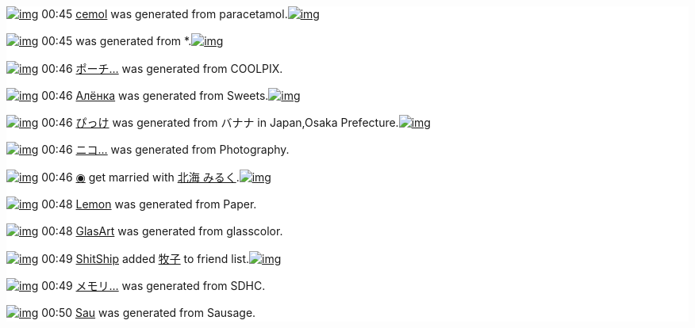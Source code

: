 [![img](http://img593.imageshack.us/img593/5410/0yhm.png)](http://www.barcodekanojo.com/kanojo/2550883/cemol) 00:45 [cemol](http://www.barcodekanojo.com/kanojo/2550883/cemol) was generated from paracetamol.[![img](http://img191.imageshack.us/img191/6152/78li.jpg)](http://www.barcodekanojo.com/product_images/barcode/4693716/1373633444/Paracetamol.jpg) 

[![img](http://img823.imageshack.us/img823/7396/hfhw.png)](http://www.barcodekanojo.com/kanojo/2550884/%20) 00:45 [ ](http://www.barcodekanojo.com/kanojo/2550884/%20) was generated from *.[![img](http://img17.imageshack.us/img17/2348/4e2s.jpg)](http://www.barcodekanojo.com/product_images/barcode/4186527/1345986515/%E3%83%A9%E7%8E%8B%20%E5%91%B3%E5%99%8C%20%E8%A2%8B%205%E9%A3%9F%E5%85%A5.jpg) 

[![img](http://img28.imageshack.us/img28/7752/j4c6.png)](http://www.barcodekanojo.com/kanojo/2550885/%E3%83%9D%E3%83%BC%E3%83%81%E2%80%A6) 00:46 [ポーチ…](http://www.barcodekanojo.com/kanojo/2550885/%E3%83%9D%E3%83%BC%E3%83%81%E2%80%A6) was generated from COOLPIX.

[![img](http://img585.imageshack.us/img585/7642/1y91.png)](http://www.barcodekanojo.com/kanojo/2550886/%D0%90%D0%BB%D1%91%D0%BD%D0%BA%D0%B0) 00:46 [Алёнка](http://www.barcodekanojo.com/kanojo/2550886/%D0%90%D0%BB%D1%91%D0%BD%D0%BA%D0%B0) was generated from Sweets.[![img](http://img818.imageshack.us/img818/1958/qgp1.jpg)](http://www.barcodekanojo.com/product_images/barcode/5010459/1381333583/Sweets.jpg) 

[![img](http://img5.imageshack.us/img5/1637/qx7e.png)](http://www.barcodekanojo.com/kanojo/2550887/%E3%81%B4%E3%81%A3%E3%81%91) 00:46 [ぴっけ](http://www.barcodekanojo.com/kanojo/2550887/%E3%81%B4%E3%81%A3%E3%81%91) was generated from バナナ in Japan,Osaka Prefecture.[![img](http://img401.imageshack.us/img401/4295/6624.jpg)](http://www.barcodekanojo.com/product_images/barcode/4008360/1339549567/%E3%81%8A%E8%8C%B6%E3%81%A5%E3%81%91%E6%B5%B7%E8%8B%94.jpg) 

[![img](http://img13.imageshack.us/img13/8823/ptqi.png)](http://www.barcodekanojo.com/kanojo/2550888/%E3%83%8B%E3%82%B3%E2%80%A6) 00:46 [ニコ…](http://www.barcodekanojo.com/kanojo/2550888/%E3%83%8B%E3%82%B3%E2%80%A6) was generated from Photography.

[![img](http://img546.imageshack.us/img546/5701/aukx.jpg)](http://www.barcodekanojo.com/user/9057/%E2%97%89) 00:46 [◉](http://www.barcodekanojo.com/user/9057/%E2%97%89) get married with [北海 みるく](http://www.barcodekanojo.com/kanojo/39961/%E5%8C%97%E6%B5%B7%20%E3%81%BF%E3%82%8B%E3%81%8F).[![img](http://img28.imageshack.us/img28/9515/mfjf.png)](http://www.barcodekanojo.com/kanojo/39961/%E5%8C%97%E6%B5%B7%20%E3%81%BF%E3%82%8B%E3%81%8F) 

[![img](http://img826.imageshack.us/img826/7098/ixsz.png)](http://www.barcodekanojo.com/kanojo/2550889/Lemon) 00:48 [Lemon](http://www.barcodekanojo.com/kanojo/2550889/Lemon) was generated from Paper.

[![img](http://img713.imageshack.us/img713/3336/55c1.png)](http://www.barcodekanojo.com/kanojo/2550890/GlasArt) 00:48 [GlasArt](http://www.barcodekanojo.com/kanojo/2550890/GlasArt) was generated from glasscolor.

[![img](http://img853.imageshack.us/img853/3140/g2xm.jpg)](http://www.barcodekanojo.com/user/290772/ShitShip) 00:49 [ShitShip](http://www.barcodekanojo.com/user/290772/ShitShip) added [牧子](http://www.barcodekanojo.com/kanojo/2537208/%E7%89%A7%E5%AD%90) to friend list.[![img](http://img33.imageshack.us/img33/4018/k8by.png)](http://www.barcodekanojo.com/kanojo/2537208/%E7%89%A7%E5%AD%90) 

[![img](http://img59.imageshack.us/img59/6464/6mh4.png)](http://www.barcodekanojo.com/kanojo/2550891/%E3%83%A1%E3%83%A2%E3%83%AA%E2%80%A6) 00:49 [メモリ…](http://www.barcodekanojo.com/kanojo/2550891/%E3%83%A1%E3%83%A2%E3%83%AA%E2%80%A6) was generated from SDHC.

[![img](http://img17.imageshack.us/img17/2112/qeb2.png)](http://www.barcodekanojo.com/kanojo/2550892/Sau) 00:50 [Sau](http://www.barcodekanojo.com/kanojo/2550892/Sau) was generated from Sausage.

